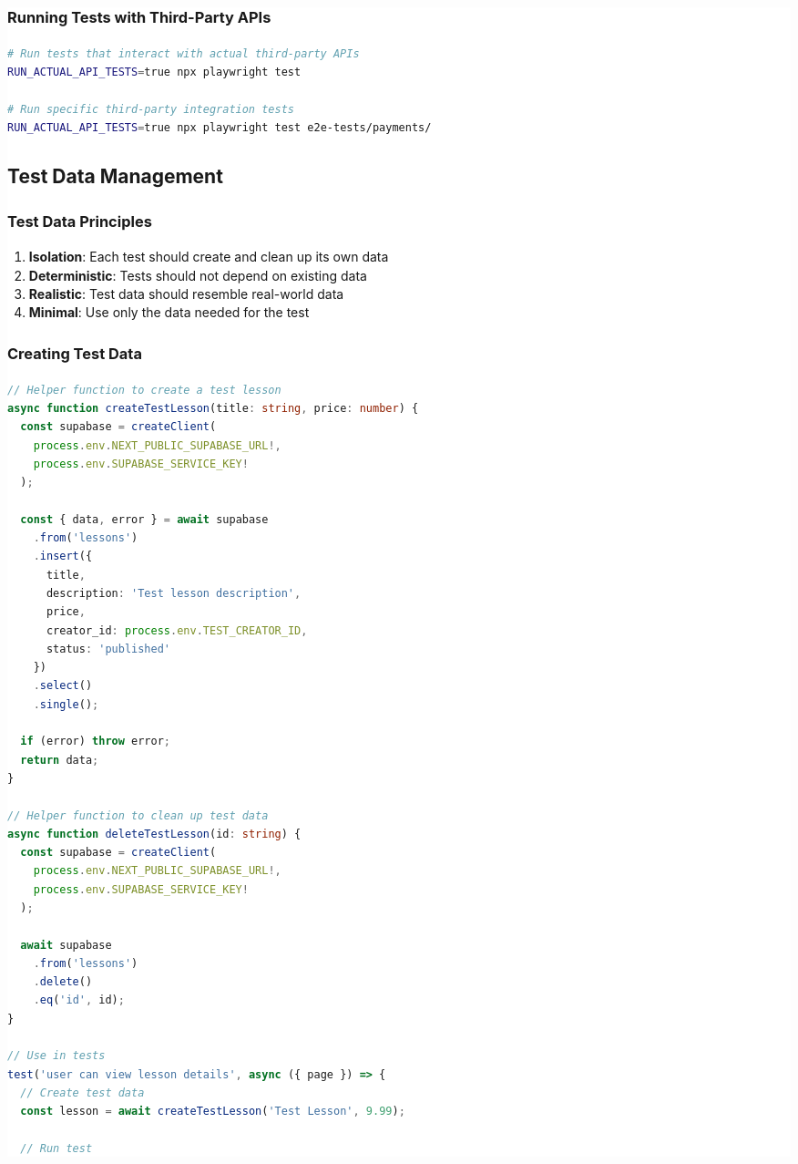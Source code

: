### Running Tests with Third-Party APIs

```bash
# Run tests that interact with actual third-party APIs
RUN_ACTUAL_API_TESTS=true npx playwright test

# Run specific third-party integration tests
RUN_ACTUAL_API_TESTS=true npx playwright test e2e-tests/payments/
```

## Test Data Management

### Test Data Principles

1. **Isolation**: Each test should create and clean up its own data
2. **Deterministic**: Tests should not depend on existing data
3. **Realistic**: Test data should resemble real-world data
4. **Minimal**: Use only the data needed for the test

### Creating Test Data

```typescript
// Helper function to create a test lesson
async function createTestLesson(title: string, price: number) {
  const supabase = createClient(
    process.env.NEXT_PUBLIC_SUPABASE_URL!,
    process.env.SUPABASE_SERVICE_KEY!
  );
  
  const { data, error } = await supabase
    .from('lessons')
    .insert({
      title,
      description: 'Test lesson description',
      price,
      creator_id: process.env.TEST_CREATOR_ID,
      status: 'published'
    })
    .select()
    .single();
    
  if (error) throw error;
  return data;
}

// Helper function to clean up test data
async function deleteTestLesson(id: string) {
  const supabase = createClient(
    process.env.NEXT_PUBLIC_SUPABASE_URL!,
    process.env.SUPABASE_SERVICE_KEY!
  );
  
  await supabase
    .from('lessons')
    .delete()
    .eq('id', id);
}

// Use in tests
test('user can view lesson details', async ({ page }) => {
  // Create test data
  const lesson = await createTestLesson('Test Lesson', 9.99);
  
  // Run test
```